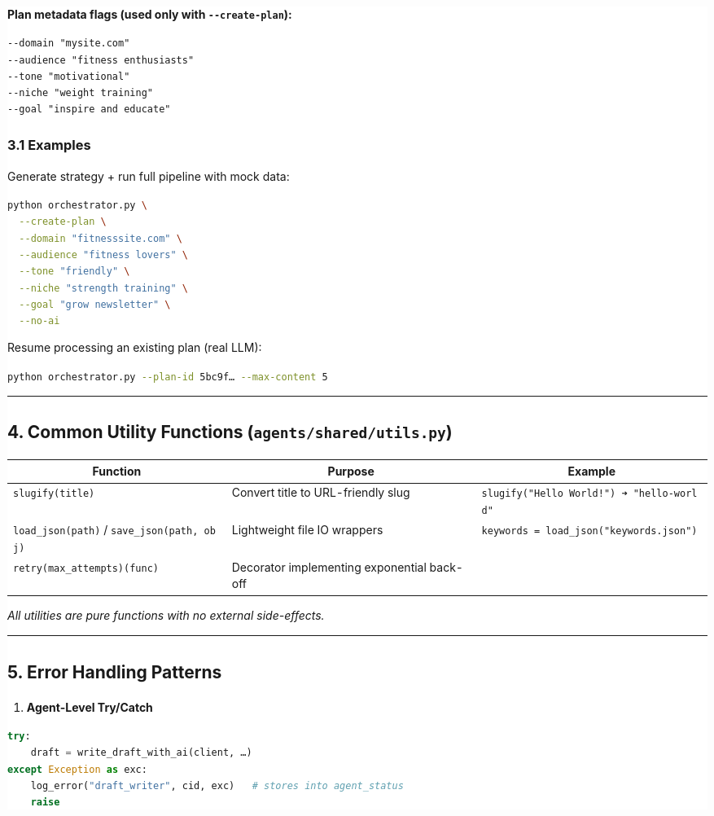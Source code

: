 **Plan metadata flags (used only with `--create-plan`):**

```
--domain "mysite.com"
--audience "fitness enthusiasts"
--tone "motivational"
--niche "weight training"
--goal "inspire and educate"
```

### 3.1 Examples

Generate strategy + run full pipeline with mock data:

```bash
python orchestrator.py \
  --create-plan \
  --domain "fitnesssite.com" \
  --audience "fitness lovers" \
  --tone "friendly" \
  --niche "strength training" \
  --goal "grow newsletter" \
  --no-ai
```

Resume processing an existing plan (real LLM):

```bash
python orchestrator.py --plan-id 5bc9f… --max-content 5
```

---

## 4. Common Utility Functions (`agents/shared/utils.py`)

| Function | Purpose | Example |
| -------- | ------- | ------- |
| `slugify(title)` | Convert title to URL-friendly slug | `slugify("Hello World!") ➜ "hello-world"` |
| `load_json(path)` / `save_json(path, obj)` | Lightweight file IO wrappers | `keywords = load_json("keywords.json")` |
| `retry(max_attempts)(func)` | Decorator implementing exponential back-off |  |

_All utilities are pure functions with no external side-effects._

---

## 5. Error Handling Patterns

1. **Agent-Level Try/Catch**

```python
try:
    draft = write_draft_with_ai(client, …)
except Exception as exc:
    log_error("draft_writer", cid, exc)   # stores into agent_status
    raise
```
